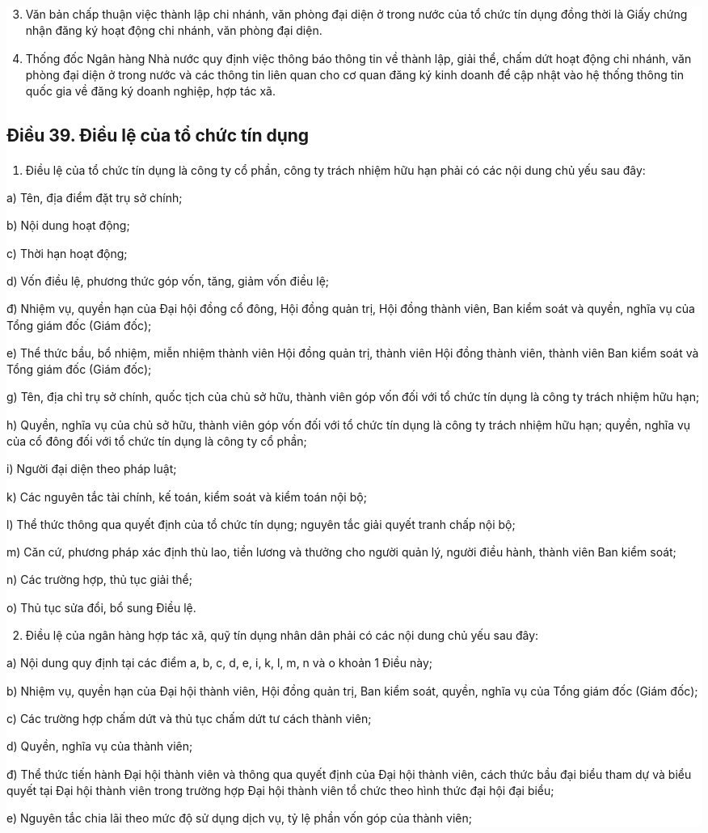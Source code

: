3. Văn bản chấp thuận việc thành lập chi nhánh, văn phòng đại diện ở trong nước của tổ chức tín dụng đồng thời là Giấy chứng nhận đăng ký hoạt động chi nhánh, văn phòng đại diện.

4. Thống đốc Ngân hàng Nhà nước quy định việc thông báo thông tin về thành lập, giải thể, chấm dứt hoạt động chi nhánh, văn phòng đại diện ở trong nước và các thông tin liên quan cho cơ quan đăng ký kinh doanh để cập nhật vào hệ thống thông tin quốc gia về đăng ký doanh nghiệp, hợp tác xã.

## Điều 39. Điều lệ của tổ chức tín dụng

1. Điều lệ của tổ chức tín dụng là công ty cổ phần, công ty trách nhiệm hữu hạn phải có các nội dung chủ yếu sau đây:

a) Tên, địa điểm đặt trụ sở chính;

b) Nội dung hoạt động;

c) Thời hạn hoạt động;

d) Vốn điều lệ, phương thức góp vốn, tăng, giảm vốn điều lệ;

đ) Nhiệm vụ, quyền hạn của Đại hội đồng cổ đông, Hội đồng quản trị, Hội đồng thành viên, Ban kiểm soát và quyền, nghĩa vụ của Tổng giám đốc (Giám đốc);

e) Thể thức bầu, bổ nhiệm, miễn nhiệm thành viên Hội đồng quản trị, thành viên Hội đồng thành viên, thành viên Ban kiểm soát và Tổng giám đốc (Giám đốc);

g) Tên, địa chỉ trụ sở chính, quốc tịch của chủ sở hữu, thành viên góp vốn đối với tổ chức tín dụng là công ty trách nhiệm hữu hạn;

h) Quyền, nghĩa vụ của chủ sở hữu, thành viên góp vốn đối với tổ chức tín dụng là công ty trách nhiệm hữu hạn; quyền, nghĩa vụ của cổ đông đối với tổ chức tín dụng là công ty cổ phần;

i) Người đại diện theo pháp luật;

k) Các nguyên tắc tài chính, kế toán, kiểm soát và kiểm toán nội bộ;

l) Thể thức thông qua quyết định của tổ chức tín dụng; nguyên tắc giải quyết tranh chấp nội bộ;

m) Căn cứ, phương pháp xác định thù lao, tiền lương và thưởng cho người quản lý, người điều hành, thành viên Ban kiểm soát;

n) Các trường hợp, thủ tục giải thể;

o) Thủ tục sửa đổi, bổ sung Điều lệ.

2. Điều lệ của ngân hàng hợp tác xã, quỹ tín dụng nhân dân phải có các nội dung chủ yếu sau đây:

a) Nội dung quy định tại các điểm a, b, c, d, e, i, k, l, m, n và o khoản 1 Điều này;

b) Nhiệm vụ, quyền hạn của Đại hội thành viên, Hội đồng quản trị, Ban kiểm soát, quyền, nghĩa vụ của Tổng giám đốc (Giám đốc);

c) Các trường hợp chấm dứt và thủ tục chấm dứt tư cách thành viên;

d) Quyền, nghĩa vụ của thành viên;

đ) Thể thức tiến hành Đại hội thành viên và thông qua quyết định của Đại hội thành viên, cách thức bầu đại biểu tham dự và biểu quyết tại Đại hội thành viên trong trường hợp Đại hội thành viên tổ chức theo hình thức đại hội đại biểu;

e) Nguyên tắc chia lãi theo mức độ sử dụng dịch vụ, tỷ lệ phần vốn góp của thành viên;
